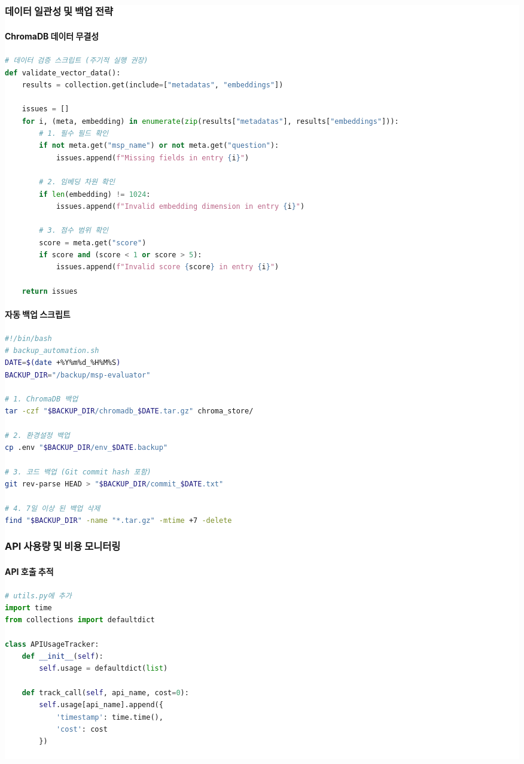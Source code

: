 ### 데이터 일관성 및 백업 전략

#### ChromaDB 데이터 무결성
```python
# 데이터 검증 스크립트 (주기적 실행 권장)
def validate_vector_data():
    results = collection.get(include=["metadatas", "embeddings"])
    
    issues = []
    for i, (meta, embedding) in enumerate(zip(results["metadatas"], results["embeddings"])):
        # 1. 필수 필드 확인
        if not meta.get("msp_name") or not meta.get("question"):
            issues.append(f"Missing fields in entry {i}")
        
        # 2. 임베딩 차원 확인
        if len(embedding) != 1024:
            issues.append(f"Invalid embedding dimension in entry {i}")
        
        # 3. 점수 범위 확인
        score = meta.get("score")
        if score and (score < 1 or score > 5):
            issues.append(f"Invalid score {score} in entry {i}")
    
    return issues
```

#### 자동 백업 스크립트
```bash
#!/bin/bash
# backup_automation.sh
DATE=$(date +%Y%m%d_%H%M%S)
BACKUP_DIR="/backup/msp-evaluator"

# 1. ChromaDB 백업
tar -czf "$BACKUP_DIR/chromadb_$DATE.tar.gz" chroma_store/

# 2. 환경설정 백업
cp .env "$BACKUP_DIR/env_$DATE.backup"

# 3. 코드 백업 (Git commit hash 포함)
git rev-parse HEAD > "$BACKUP_DIR/commit_$DATE.txt"

# 4. 7일 이상 된 백업 삭제
find "$BACKUP_DIR" -name "*.tar.gz" -mtime +7 -delete
```

### API 사용량 및 비용 모니터링

#### API 호출 추적
```python
# utils.py에 추가
import time
from collections import defaultdict

class APIUsageTracker:
    def __init__(self):
        self.usage = defaultdict(list)
    
    def track_call(self, api_name, cost=0):
        self.usage[api_name].append({
            'timestamp': time.time(),
            'cost': cost
        })
    
```